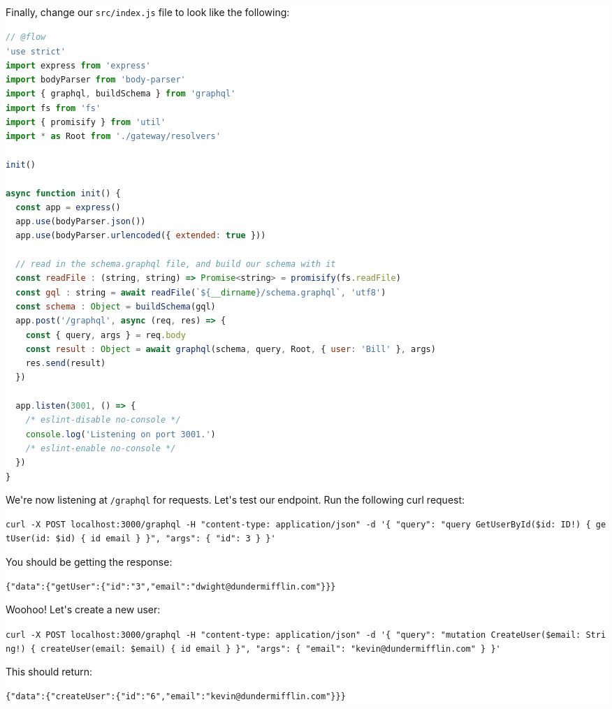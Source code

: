 Finally, change our `src/index.js` file to look like the following:

```js
// @flow
'use strict'
import express from 'express'
import bodyParser from 'body-parser'
import { graphql, buildSchema } from 'graphql'
import fs from 'fs'
import { promisify } from 'util'
import * as Root from './gateway/resolvers'

init()

async function init() {
  const app = express()
  app.use(bodyParser.json())
  app.use(bodyParser.urlencoded({ extended: true }))

  // read in the schema.graphql file, and build our schema with it
  const readFile : (string, string) => Promise<string> = promisify(fs.readFile)
  const gql : string = await readFile(`${__dirname}/schema.graphql`, 'utf8')
  const schema : Object = buildSchema(gql)
  app.post('/graphql', async (req, res) => {
    const { query, args } = req.body
    const result : Object = await graphql(schema, query, Root, { user: 'Bill' }, args)
    res.send(result)
  })

  app.listen(3001, () => {
    /* eslint-disable no-console */
    console.log('Listening on port 3001.')
    /* eslint-enable no-console */
  })
}
```

We're now listening at `/graphql` for requests.  Let's test our endpoint.  Run the following curl request:

`curl -X POST localhost:3000/graphql -H "content-type: application/json" -d '{ "query": "query GetUserById($id: ID!) { getUser(id: $id) { id email } }", "args": { "id": 3 } }'`

You should be getting the response:

`{"data":{"getUser":{"id":"3","email":"dwight@dundermifflin.com"}}}`

Woohoo!  Let's create a new user:

`curl -X POST localhost:3000/graphql -H "content-type: application/json" -d '{ "query": "mutation CreateUser($email: String!) { createUser(email: $email) { id email } }", "args": { "email": "kevin@dundermifflin.com" } }'`

This should return:

`{"data":{"createUser":{"id":"6","email":"kevin@dundermifflin.com"}}}`
